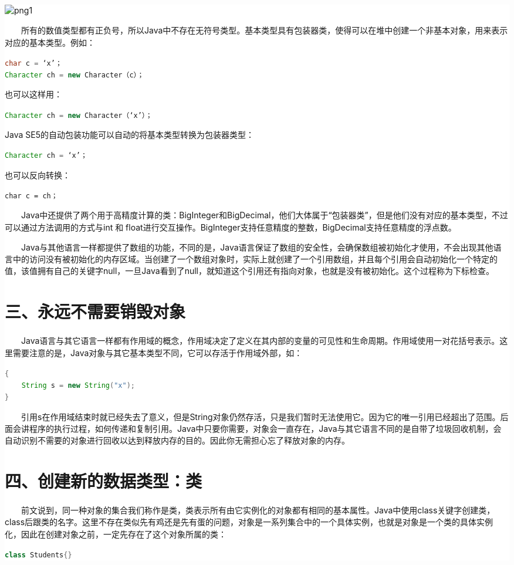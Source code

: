 ![png1]([Java编程思想]一切都是对象/png1.png)

&ensp;&ensp;&ensp;&ensp;所有的数值类型都有正负号，所以Java中不存在无符号类型。基本类型具有包装器类，使得可以在堆中创建一个非基本对象，用来表示对应的基本类型。例如：

```java
char c = ‘x’；
Character ch = new Character（c）；
```

也可以这样用：

```java
Character ch = new Character（‘x’）；
```

Java SE5的自动包装功能可以自动的将基本类型转换为包装器类型：

```java
Character ch = ‘x’；
```

也可以反向转换：

```
char c = ch；
```

&ensp;&ensp;&ensp;&ensp;Java中还提供了两个用于高精度计算的类：BigInteger和BigDecimal，他们大体属于“包装器类”，但是他们没有对应的基本类型，不过可以通过方法调用的方式与int 和 float进行交互操作。BigInteger支持任意精度的整数，BigDecimal支持任意精度的浮点数。

&ensp;&ensp;&ensp;&ensp;Java与其他语言一样都提供了数组的功能，不同的是，Java语言保证了数组的安全性，会确保数组被初始化才使用，不会出现其他语言中的访问没有被初始化的内存区域。当创建了一个数组对象时，实际上就创建了一个引用数组，并且每个引用会自动初始化一个特定的值，该值拥有自己的关键字null，一旦Java看到了null，就知道这个引用还有指向对象，也就是没有被初始化。这个过程称为下标检查。

# 三、永远不需要销毁对象

&ensp;&ensp;&ensp;&ensp;Java语言与其它语言一样都有作用域的概念，作用域决定了定义在其内部的变量的可见性和生命周期。作用域使用一对花括号表示。这里需要注意的是，Java对象与其它基本类型不同，它可以存活于作用域外部，如：

```java
{
    String s = new String("x");
}

```

&ensp;&ensp;&ensp;&ensp;引用s在作用域结束时就已经失去了意义，但是String对象仍然存活，只是我们暂时无法使用它。因为它的唯一引用已经超出了范围。后面会讲程序的执行过程，如何传递和复制引用。Java中只要你需要，对象会一直存在，Java与其它语言不同的是自带了垃圾回收机制，会自动识别不需要的对象进行回收以达到释放内存的目的。因此你无需担心忘了释放对象的内存。

# 四、创建新的数据类型：类

&ensp;&ensp;&ensp;&ensp;前文说到，同一种对象的集合我们称作是类，类表示所有由它实例化的对象都有相同的基本属性。Java中使用class关键字创建类，class后跟类的名字。这里不存在类似先有鸡还是先有蛋的问题，对象是一系列集合中的一个具体实例，也就是对象是一个类的具体实例化，因此在创建对象之前，一定先存在了这个对象所属的类：

```java
class Students{}
```

